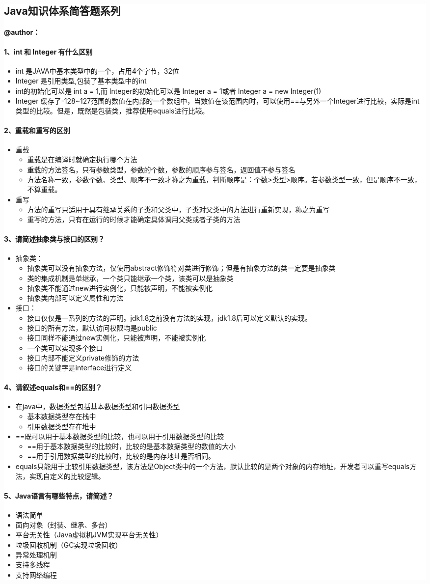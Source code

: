 ## Java知识体系简答题系列

**@author：**



#### 1、int 和 Integer 有什么区别

- int 是JAVA中基本类型中的一个，占用4个字节，32位
- Integer 是引用类型,包装了基本类型中的int
- int的初始化可以是 int a = 1,而 Integer的初始化可以是 Integer a = 1或者 Integer a = new Integer(1)
- Integer 缓存了-128~127范围的数值在内部的一个数组中，当数值在该范围内时，可以使用==与另外一个Integer进行比较，实际是int类型的比较。但是，既然是包装类，推荐使用equals进行比较。

#### 2、重载和重写的区别

* 重载
  * 重载是在编译时就确定执行哪个方法
  * 重载的方法签名，只有参数类型，参数的个数，参数的顺序参与签名，返回值不参与签名
  * 方法名称一致，参数个数、类型、顺序不一致才称之为重载，判断顺序是：个数>类型>顺序。若参数类型一致，但是顺序不一致，不算重载。
* 重写
  * 方法的重写只适用于具有继承关系的子类和父类中，子类对父类中的方法进行重新实现，称之为重写
  * 重写的方法，只有在运行的时候才能确定具体调用父类或者子类的方法

#### 3、请简述抽象类与接口的区别？

* 抽象类：
  * 抽象类可以没有抽象方法，仅使用abstract修饰符对类进行修饰；但是有抽象方法的类一定要是抽象类
  * 类的集成机制是单继承，一个类只能继承一个类，该类可以是抽象类
  * 抽象类不能通过new进行实例化，只能被声明，不能被实例化
  * 抽象类内部可以定义属性和方法
* 接口：
  * 接口仅仅是一系列的方法的声明。jdk1.8之前没有方法的实现，jdk1.8后可以定义默认的实现。
  * 接口的所有方法，默认访问权限均是public
  * 接口同样不能通过new实例化，只能被声明，不能被实例化
  * 一个类可以实现多个接口
  * 接口内部不能定义private修饰的方法
  * 接口的关键字是interface进行定义

#### 4、请叙述equals和==的区别？

* 在java中，数据类型包括基本数据类型和引用数据类型
  * 基本数据类型存在栈中
  * 引用数据类型存在堆中
* ==既可以用于基本数据类型的比较，也可以用于引用数据类型的比较
  * ==用于基本数据类型的比较时，比较的是基本数据类型的数值的大小
  * ==用于引用数据类型的比较时，比较的是内存地址是否相同。
* equals只能用于比较引用数据类型，该方法是Object类中的一个方法，默认比较的是两个对象的内存地址，开发者可以重写equals方法，实现自定义的比较逻辑。

#### 5、Java语言有哪些特点，请简述？

* 语法简单
* 面向对象（封装、继承、多台）
* 平台无关性（Java虚拟机JVM实现平台无关性）
* 垃圾回收机制（GC实现垃圾回收）
* 异常处理机制
* 支持多线程
* 支持网络编程
